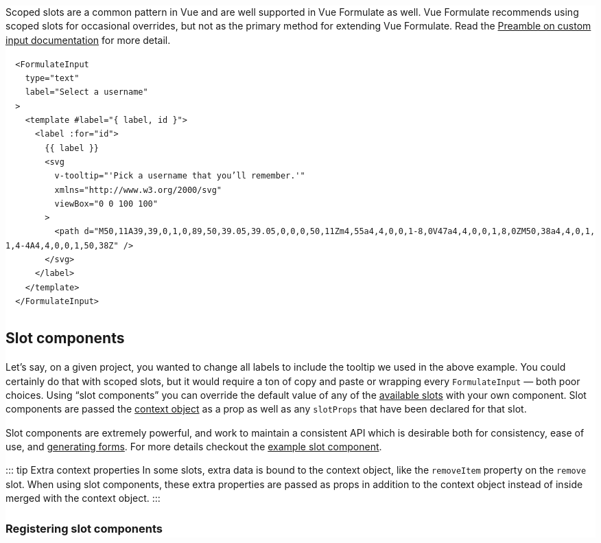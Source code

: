 Scoped slots are a common pattern in Vue and are well supported in Vue Formulate
as well. Vue Formulate recommends using scoped slots for occasional overrides,
but not as the primary method for extending Vue Formulate. Read the
[Preamble on custom input documentation](/zh/guide/inputs/custom-inputs/) for more
detail.


```vue
  <FormulateInput
    type="text"
    label="Select a username"
  >
    <template #label="{ label, id }">
      <label :for="id">
        {{ label }}
        <svg
          v-tooltip="'Pick a username that you’ll remember.'"
          xmlns="http://www.w3.org/2000/svg"
          viewBox="0 0 100 100"
        >
          <path d="M50,11A39,39,0,1,0,89,50,39.05,39.05,0,0,0,50,11Zm4,55a4,4,0,0,1-8,0V47a4,4,0,0,1,8,0ZM50,38a4,4,0,1,1,4-4A4,4,0,0,1,50,38Z" />
        </svg>
      </label>
    </template>
  </FormulateInput>
```
<demo-slots-label />

## Slot components

Let’s say, on a given project, you wanted to change all labels to include the
tooltip we used in the above example. You could certainly do that with scoped
slots, but it would require a ton of copy and paste or wrapping every
`FormulateInput` —  both poor choices. Using “slot components” you can override the
default value of any of the [available slots](#available-slots) with your own
component. Slot components are passed the [context object](/zh/guide/inputs/#context-object) as a
prop as well as any `slotProps` that have been declared for that slot.

Slot components are extremely powerful, and work to maintain a consistent API
which is desirable both for consistency, ease of use, and [generating forms](/zh/guide/forms/generating-forms/). For more details checkout the [example slot
component](#a-slot-component-example).

::: tip Extra context properties
In some slots, extra data is bound to the context object, like the
`removeItem` property on the `remove` slot. When using slot components, these
extra properties are passed as props in addition to the context object instead
of inside merged with the context object.
:::

### Registering slot components

